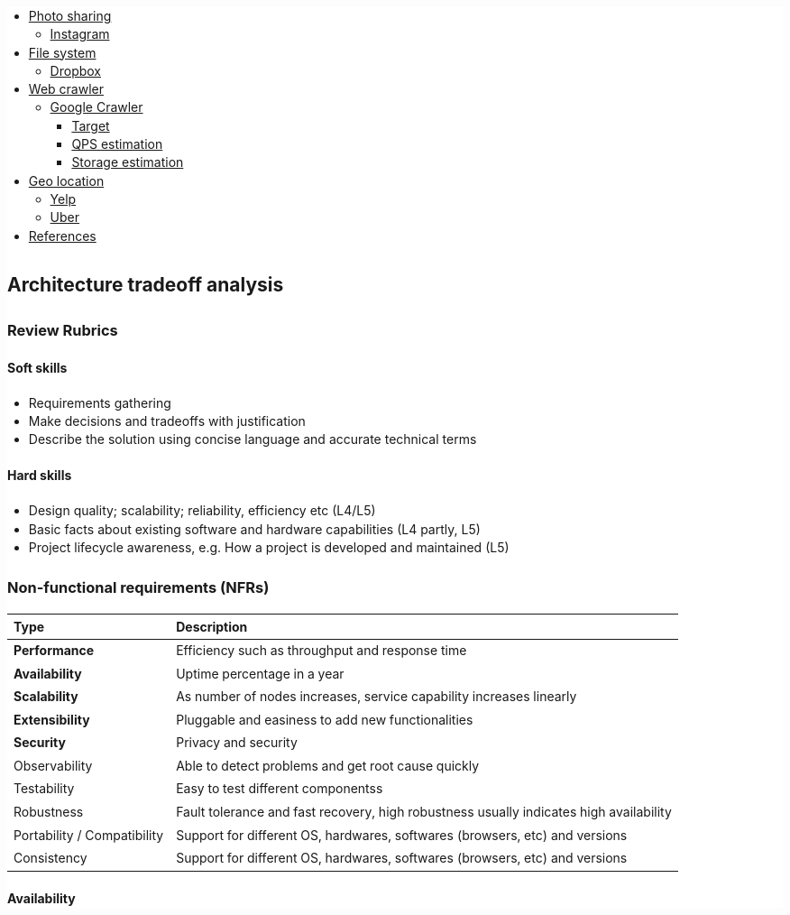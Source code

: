   * [Photo sharing](architecturetradeoffanalysis.md#photo-sharing)
    * [Instagram](architecturetradeoffanalysis.md#instagram)
  * [File system](architecturetradeoffanalysis.md#file-system)
    * [Dropbox](architecturetradeoffanalysis.md#dropbox)
  * [Web crawler](architecturetradeoffanalysis.md#web-crawler)
    * [Google Crawler](architecturetradeoffanalysis.md#google-crawler)
      * [Target](architecturetradeoffanalysis.md#target)
      * [QPS estimation](architecturetradeoffanalysis.md#qps-estimation)
      * [Storage estimation](architecturetradeoffanalysis.md#storage-estimation)
  * [Geo location](architecturetradeoffanalysis.md#geo-location)
    * [Yelp](architecturetradeoffanalysis.md#yelp)
    * [Uber](architecturetradeoffanalysis.md#uber)
  * [References](architecturetradeoffanalysis.md#references)

## Architecture tradeoff analysis

### Review Rubrics
#### Soft skills
* Requirements gathering
* Make decisions and tradeoffs with justification
* Describe the solution using concise language and accurate technical terms

#### Hard skills
* Design quality; scalability; reliability, efficiency etc (L4/L5)
* Basic facts about existing software and hardware capabilities (L4 partly, L5)
* Project lifecycle awareness, e.g. How a project is developed and maintained (L5)

### Non-functional requirements \(NFRs\)

| Type | Description |
| :--- | :--- |
| **Performance** | Efficiency such as throughput and response time |
| **Availability** | Uptime percentage in a year |
| **Scalability** | As number of nodes increases, service capability increases linearly |
| **Extensibility** | Pluggable and easiness to add new functionalities |
| **Security** | Privacy and security |
| Observability | Able to detect problems and get root cause quickly |
| Testability | Easy to test different componentss |
| Robustness | Fault tolerance and fast recovery, high robustness usually indicates high availability |
| Portability / Compatibility | Support for different OS, hardwares, softwares \(browsers, etc\) and versions |
| Consistency | Support for different OS, hardwares, softwares \(browsers, etc\) and versions |

#### Availability
